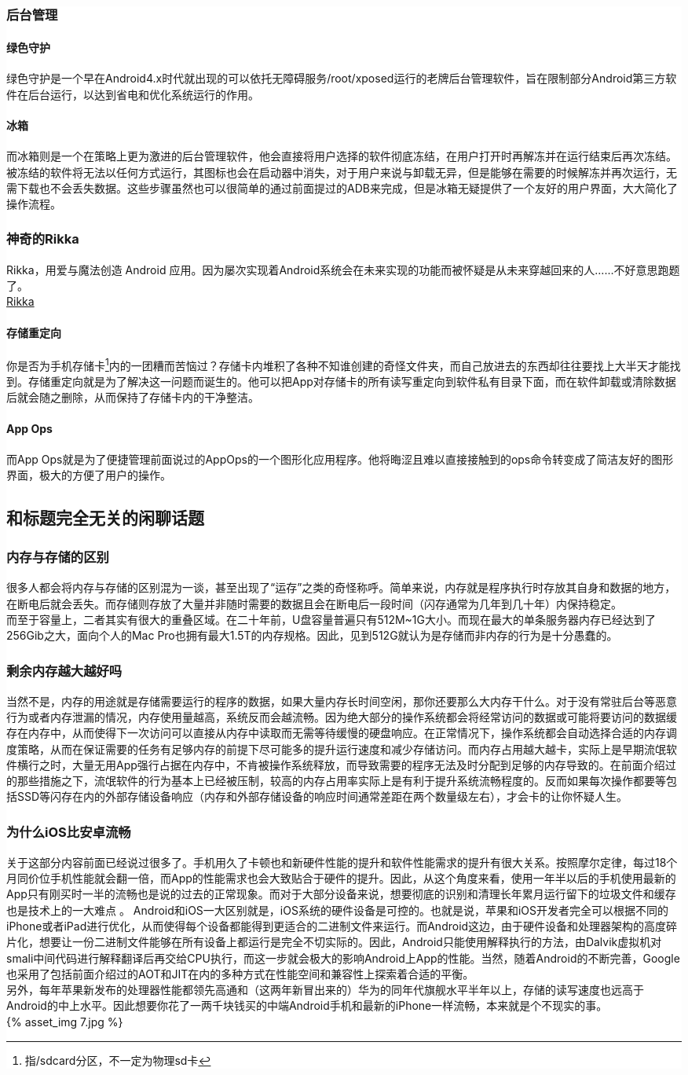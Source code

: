 ### 后台管理

#### 绿色守护

绿色守护是一个早在Android4.x时代就出现的可以依托无障碍服务/root/xposed运行的老牌后台管理软件，旨在限制部分Android第三方软件在后台运行，以达到省电和优化系统运行的作用。

#### 冰箱

而冰箱则是一个在策略上更为激进的后台管理软件，他会直接将用户选择的软件彻底冻结，在用户打开时再解冻并在运行结束后再次冻结。被冻结的软件将无法以任何方式运行，其图标也会在启动器中消失，对于用户来说与卸载无异，但是能够在需要的时候解冻并再次运行，无需下载也不会丢失数据。这些步骤虽然也可以很简单的通过前面提过的ADB来完成，但是冰箱无疑提供了一个友好的用户界面，大大简化了操作流程。

### 神奇的Rikka

Rikka，用爱与魔法创造 Android 应用。因为屡次实现着Android系统会在未来实现的功能而被怀疑是从未来穿越回来的人……不好意思跑题了。  
[Rikka](https://docs.google.com/document/d/e/2PACX-1vQPF8DTZ2ZoI8uoXRPD8JdCMU6mQIALMnKJHRmCt2gjj6SK6Fj4ZqsivPPt0YcQ7XM207ON9V-HymJ5/pub)

#### 存储重定向

你是否为手机存储卡[^5]内的一团糟而苦恼过？存储卡内堆积了各种不知谁创建的奇怪文件夹，而自己放进去的东西却往往要找上大半天才能找到。存储重定向就是为了解决这一问题而诞生的。他可以把App对存储卡的所有读写重定向到软件私有目录下面，而在软件卸载或清除数据后就会随之删除，从而保持了存储卡内的干净整洁。  
[^5]:指/sdcard分区，不一定为物理sd卡

#### App Ops

而App Ops就是为了便捷管理前面说过的AppOps的一个图形化应用程序。他将晦涩且难以直接接触到的ops命令转变成了简洁友好的图形界面，极大的方便了用户的操作。

## 和标题完全无关的闲聊话题

### 内存与存储的区别

很多人都会将内存与存储的区别混为一谈，甚至出现了“运存”之类的奇怪称呼。简单来说，内存就是程序执行时存放其自身和数据的地方，在断电后就会丢失。而存储则存放了大量并非随时需要的数据且会在断电后一段时间（闪存通常为几年到几十年）内保持稳定。  
而至于容量上，二者其实有很大的重叠区域。在二十年前，U盘容量普遍只有512M~1G大小。而现在最大的单条服务器内存已经达到了256Gib之大，面向个人的Mac Pro也拥有最大1.5T的内存规格。因此，见到512G就认为是存储而非内存的行为是十分愚蠢的。

### 剩余内存越大越好吗

当然不是，内存的用途就是存储需要运行的程序的数据，如果大量内存长时间空闲，那你还要那么大内存干什么。对于没有常驻后台等恶意行为或者内存泄漏的情况，内存使用量越高，系统反而会越流畅。因为绝大部分的操作系统都会将经常访问的数据或可能将要访问的数据缓存在内存中，从而使得下一次访问可以直接从内存中读取而无需等待缓慢的硬盘响应。在正常情况下，操作系统都会自动选择合适的内存调度策略，从而在保证需要的任务有足够内存的前提下尽可能多的提升运行速度和减少存储访问。而内存占用越大越卡，实际上是早期流氓软件横行之时，大量无用App强行占据在内存中，不肯被操作系统释放，而导致需要的程序无法及时分配到足够的内存导致的。在前面介绍过的那些措施之下，流氓软件的行为基本上已经被压制，较高的内存占用率实际上是有利于提升系统流畅程度的。反而如果每次操作都要等包括SSD等闪存在内的外部存储设备响应（内存和外部存储设备的响应时间通常差距在两个数量级左右），才会卡的让你怀疑人生。

### 为什么iOS比安卓流畅

关于这部分内容前面已经说过很多了。手机用久了卡顿也和新硬件性能的提升和软件性能需求的提升有很大关系。按照摩尔定律，每过18个月同价位手机性能就会翻一倍，而App的性能需求也会大致贴合于硬件的提升。因此，从这个角度来看，使用一年半以后的手机使用最新的App只有刚买时一半的流畅也是说的过去的正常现象。而对于大部分设备来说，想要彻底的识别和清理长年累月运行留下的垃圾文件和缓存也是技术上的一大难点 。
Android和iOS一大区别就是，iOS系统的硬件设备是可控的。也就是说，苹果和iOS开发者完全可以根据不同的iPhone或者iPad进行优化，从而使得每个设备都能得到更适合的二进制文件来运行。而Android这边，由于硬件设备和处理器架构的高度碎片化，想要让一份二进制文件能够在所有设备上都运行是完全不切实际的。因此，Android只能使用解释执行的方法，由Dalvik虚拟机对smali中间代码进行解释翻译后再交给CPU执行，而这一步就会极大的影响Android上App的性能。当然，随着Android的不断完善，Google也采用了包括前面介绍过的AOT和JIT在内的多种方式在性能空间和兼容性上探索着合适的平衡。  
另外，每年苹果新发布的处理器性能都领先高通和（这两年新冒出来的）华为的同年代旗舰水平半年以上，存储的读写速度也远高于Android的中上水平。因此想要你花了一两千块钱买的中端Android手机和最新的iPhone一样流畅，本来就是个不现实的事。  
{% asset_img 7.jpg %}
